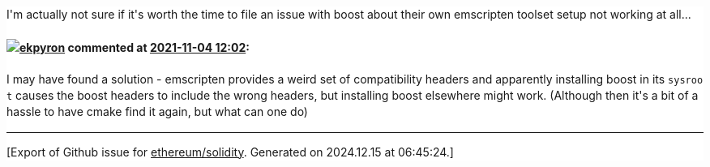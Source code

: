I'm actually not sure if it's worth the time to file an issue with boost about their own emscripten toolset setup not working at all...

#### <img src="https://avatars.githubusercontent.com/u/1347491?v=4" width="50">[ekpyron](https://github.com/ekpyron) commented at [2021-11-04 12:02](https://github.com/ethereum/solidity/issues/11689#issuecomment-960750300):

I may have found a solution - emscripten provides a weird set of compatibility headers and apparently installing boost in its ``sysroot`` causes the boost headers to include the wrong headers, but installing boost elsewhere might work. (Although then it's a bit of a hassle to have cmake find it again, but what can one do)


-------------------------------------------------------------------------------



[Export of Github issue for [ethereum/solidity](https://github.com/ethereum/solidity). Generated on 2024.12.15 at 06:45:24.]
